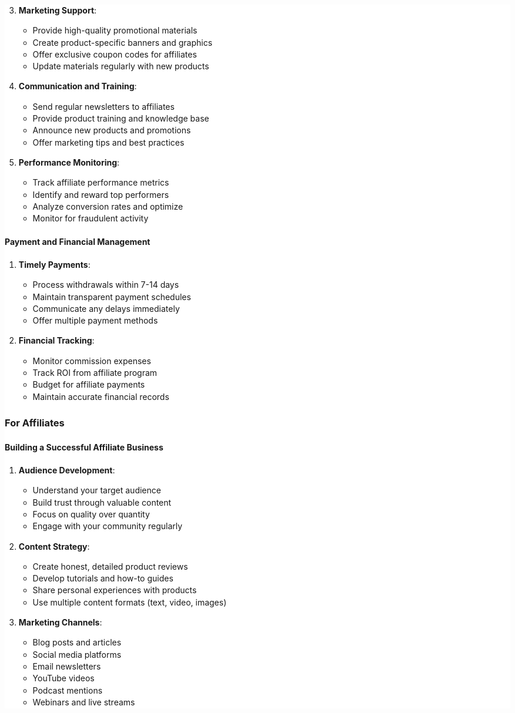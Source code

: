 3. **Marketing Support**:
   - Provide high-quality promotional materials
   - Create product-specific banners and graphics
   - Offer exclusive coupon codes for affiliates
   - Update materials regularly with new products

4. **Communication and Training**:
   - Send regular newsletters to affiliates
   - Provide product training and knowledge base
   - Announce new products and promotions
   - Offer marketing tips and best practices

5. **Performance Monitoring**:
   - Track affiliate performance metrics
   - Identify and reward top performers
   - Analyze conversion rates and optimize
   - Monitor for fraudulent activity

#### Payment and Financial Management

1. **Timely Payments**:
   - Process withdrawals within 7-14 days
   - Maintain transparent payment schedules
   - Communicate any delays immediately
   - Offer multiple payment methods

2. **Financial Tracking**:
   - Monitor commission expenses
   - Track ROI from affiliate program
   - Budget for affiliate payments
   - Maintain accurate financial records

### For Affiliates

#### Building a Successful Affiliate Business

1. **Audience Development**:
   - Understand your target audience
   - Build trust through valuable content
   - Focus on quality over quantity
   - Engage with your community regularly

2. **Content Strategy**:
   - Create honest, detailed product reviews
   - Develop tutorials and how-to guides
   - Share personal experiences with products
   - Use multiple content formats (text, video, images)

3. **Marketing Channels**:
   - Blog posts and articles
   - Social media platforms
   - Email newsletters
   - YouTube videos
   - Podcast mentions
   - Webinars and live streams
